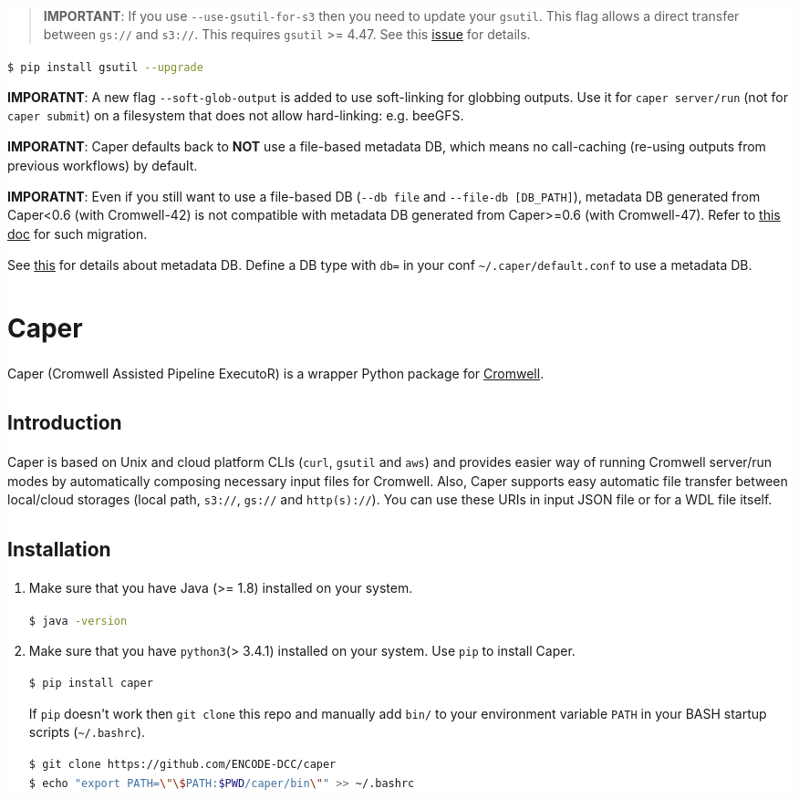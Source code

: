 > **IMPORTANT**: If you use `--use-gsutil-for-s3` then you need to update your `gsutil`. This flag allows a direct transfer between `gs://` and `s3://`. This requires `gsutil` >= 4.47. See this [issue](https://github.com/GoogleCloudPlatform/gsutil/issues/935) for details.
```bash
$ pip install gsutil --upgrade
```

**IMPORATNT**: A new flag `--soft-glob-output` is added to use soft-linking for globbing outputs. Use it for `caper server/run` (not for `caper submit`) on a filesystem that does not allow hard-linking: e.g. beeGFS.

**IMPORATNT**: Caper defaults back to **NOT** use a file-based metadata DB, which means no call-caching (re-using outputs from previous workflows) by default.

**IMPORATNT**: Even if you still want to use a file-based DB (`--db file` and `--file-db [DB_PATH]`), metadata DB generated from Caper<0.6 (with Cromwell-42) is not compatible with metadata DB generated from Caper>=0.6 (with Cromwell-47). Refer to [this doc](https://github.com/broadinstitute/cromwell/releases/tag/43) for such migration.

See [this](#metadata-database) for details about metadata DB. Define a DB type with `db=` in your conf `~/.caper/default.conf` to use a metadata DB.

# Caper

Caper (Cromwell Assisted Pipeline ExecutoR) is a wrapper Python package for [Cromwell](https://github.com/broadinstitute/cromwell/).

## Introduction

Caper is based on Unix and cloud platform CLIs (`curl`, `gsutil` and `aws`) and provides easier way of running Cromwell server/run modes by automatically composing necessary input files for Cromwell. Also, Caper supports easy automatic file transfer between local/cloud storages (local path, `s3://`, `gs://` and `http(s)://`). You can use these URIs in input JSON file or for a WDL file itself.

## Installation

1) Make sure that you have Java (>= 1.8) installed on your system.

	```bash
	$ java -version
	```

2) Make sure that you have `python3`(> 3.4.1) installed on your system. Use `pip` to install Caper.

	```bash
	$ pip install caper
	```

	If `pip` doesn't work then `git clone` this repo and manually add `bin/` to your environment variable `PATH` in your BASH startup scripts (`~/.bashrc`).

	```bash
	$ git clone https://github.com/ENCODE-DCC/caper
	$ echo "export PATH=\"\$PATH:$PWD/caper/bin\"" >> ~/.bashrc
	```
